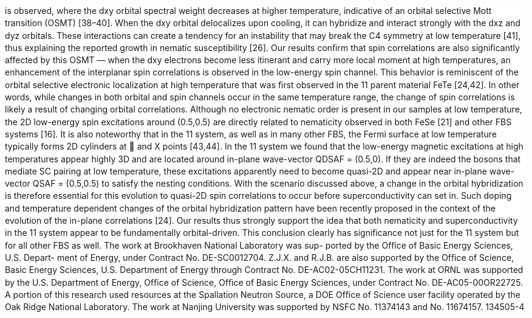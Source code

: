 is observed, where the dxy orbital spectral weight decreases
at higher temperature, indicative of an orbital selective Mott
transition (OSMT) [38–40]. When the dxy orbital delocalizes
upon cooling, it can hybridize and interact strongly with
the dxz and dyz orbitals. These interactions can create a
tendency for an instability that may break the C4 symmetry
at low temperature [41], thus explaining the reported growth
in nematic susceptibility [26]. Our results conﬁrm that spin
correlations are also signiﬁcantly affected by this OSMT —
when the dxy electrons become less itinerant and carry more
local moment at high temperatures, an enhancement of the
interplanar spin correlations is observed in the low-energy
spin channel. This behavior is reminiscent of the orbital
selective electronic localization at high temperature that was
ﬁrst observed in the 11 parent material FeTe [24,42]. In other
words, while changes in both orbital and spin channels occur
in the same temperature range, the change of spin correlations
is likely a result of changing orbital correlations.
Although no electronic nematic order is present in our
samples at low temperature, the 2D low-energy spin excitations
around (0.5,0.5) are directly related to nematicity observed
in both FeSe [21] and other FBS systems [16]. It is also
noteworthy that in the 11 system, as well as in many other
FBS, the Fermi surface at low temperature typically forms 2D
cylinders at  and X points [43,44]. In the 11 system we found
that the low-energy magnetic excitations at high temperatures
appear highly 3D and are located around in-plane wave-vector
QDSAF = (0.5,0). If they are indeed the bosons that mediate SC
pairing at low temperature, these excitations apparently need
to become quasi-2D and appear near in-plane wave-vector
QSAF = (0.5,0.5) to satisfy the nesting conditions. With the
scenario discussed above, a change in the orbital hybridization
is therefore essential for this evolution to quasi-2D spin
correlations to occur before superconductivity can set in. Such
doping and temperature dependent changes of the orbital
hybridization pattern have been recently proposed in the
context of the evolution of the in-plane correlations [24]. Our
results thus strongly support the idea that both nematicity and
superconductivity in the 11 system appear to be fundamentally
orbital-driven. This conclusion clearly has signiﬁcance not just
for the 11 system but for all other FBS as well.
The work at Brookhaven National Laboratory was sup-
ported by the Ofﬁce of Basic Energy Sciences, U.S. Depart-
ment of Energy, under Contract No. DE-SC0012704. Z.J.X.
and R.J.B. are also supported by the Ofﬁce of Science,
Basic Energy Sciences, U.S. Department of Energy through
Contract No. DE-AC02-05CH11231. The work at ORNL
was supported by the U.S. Department of Energy, Ofﬁce of
Science, Ofﬁce of Basic Energy Sciences, under Contract
No. DE-AC05-00OR22725. A portion of this research used
resources at the Spallation Neutron Source, a DOE Ofﬁce
of Science user facility operated by the Oak Ridge National
Laboratory. The work at Nanjing University was supported by
NSFC No. 11374143 and No. 11674157.
134505-4
